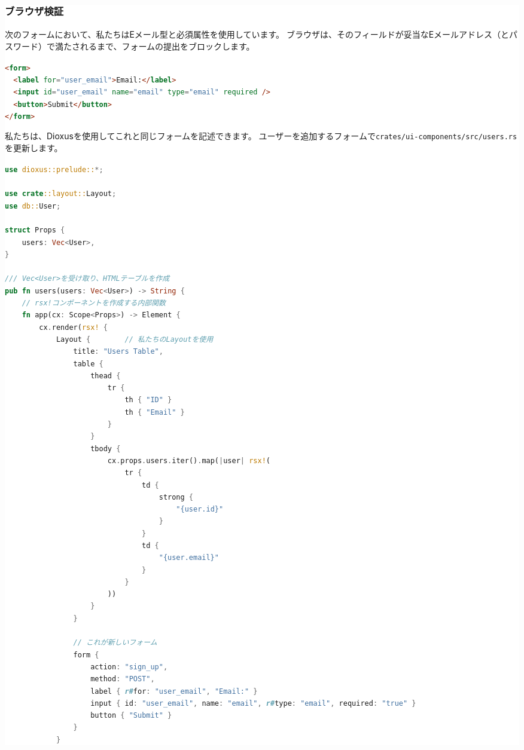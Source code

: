 ### ブラウザ検証

次のフォームにおいて、私たちはEメール型と必須属性を使用しています。
ブラウザは、そのフィールドが妥当なEメールアドレス（とパスワード）で満たされるまで、フォームの提出をブロックします。

```html
<form>
  <label for="user_email">Email:</label>
  <input id="user_email" name="email" type="email" required />
  <button>Submit</button>
</form>
```

私たちは、Dioxusを使用してこれと同じフォームを記述できます。
ユーザーを追加するフォームで`crates/ui-components/src/users.rs`を更新します。

```rust
use dioxus::prelude::*;

use crate::layout::Layout;
use db::User;

struct Props {
    users: Vec<User>,
}

/// Vec<User>を受け取り、HTMLテーブルを作成
pub fn users(users: Vec<User>) -> String {
    // rsx!コンポーネントを作成する内部関数
    fn app(cx: Scope<Props>) -> Element {
        cx.render(rsx! {
            Layout {        // 私たちのLayoutを使用
                title: "Users Table",
                table {
                    thead {
                        tr {
                            th { "ID" }
                            th { "Email" }
                        }
                    }
                    tbody {
                        cx.props.users.iter().map(|user| rsx!(
                            tr {
                                td {
                                    strong {
                                        "{user.id}"
                                    }
                                }
                                td {
                                    "{user.email}"
                                }
                            }
                        ))
                    }
                }

                // これが新しいフォーム
                form {
                    action: "sign_up",
                    method: "POST",
                    label { r#for: "user_email", "Email:" }
                    input { id: "user_email", name: "email", r#type: "email", required: "true" }
                    button { "Submit" }
                }
            }
```